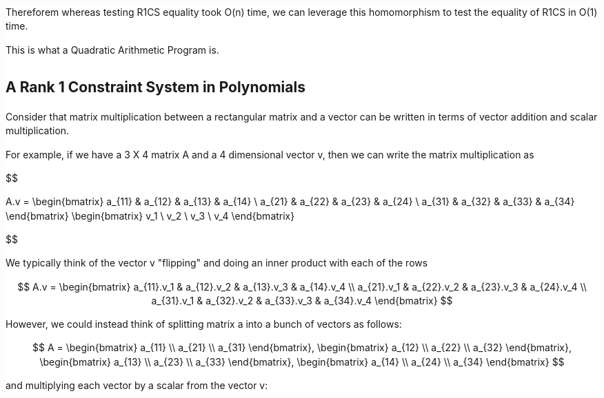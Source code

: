 Thereforem whereas testing R1CS equality took O(n) time, we can leverage this homomorphism to test the equality of R1CS in O(1) time.

This is what a Quadratic Arithmetic Program is.

## A Rank 1 Constraint System in Polynomials

Consider that matrix multiplication between a rectangular matrix and a vector can be written in terms of  vector addition and scalar multiplication.

For example, if we have a 3 X 4 matrix A and a 4 dimensional vector v, then we can write the matrix multiplication as 

$$

A.v = \begin{bmatrix}
  a_{11} & a_{12} & a_{13} & a_{14} \\
  a_{21} & a_{22} & a_{23} & a_{24} \\
  a_{31} & a_{32} & a_{33} & a_{34}
\end{bmatrix}
\begin{bmatrix}
  v_1 \\ v_2 \\ v_3 
  \\ v_4
\end{bmatrix}

$$

We typically think of the vector v "flipping" and doing an inner product with each of the rows

$$
A.v = \begin{bmatrix}
  a_{11}.v_1 & a_{12}.v_2 & a_{13}.v_3 & a_{14}.v_4 \\
  a_{21}.v_1 & a_{22}.v_2 & a_{23}.v_3 & a_{24}.v_4 \\
  a_{31}.v_1 & a_{32}.v_2 & a_{33}.v_3 & a_{34}.v_4
\end{bmatrix}
$$

However, we could instead think of splitting matrix a into a bunch of vectors as follows:

$$
A = \begin{bmatrix}
  a_{11} \\ a_{21} \\ a_{31}
\end{bmatrix}, 
\begin{bmatrix}
  a_{12} \\ a_{22} \\ a_{32}
\end{bmatrix},
\begin{bmatrix}
  a_{13} \\ a_{23} \\ a_{33}
\end{bmatrix},
\begin{bmatrix}
  a_{14} \\ a_{24} \\ a_{34}
\end{bmatrix}
$$

and multiplying each vector by a scalar from the vector v:
